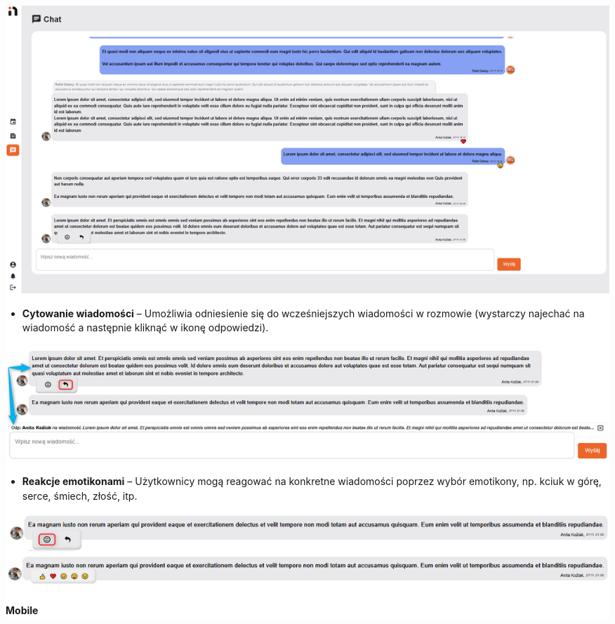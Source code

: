 ![](<Czat\User\PC\czat_PC.png>)

* **Cytowanie wiadomości** – Umożliwia odniesienie się do wcześniejszych wiadomości w rozmowie (wystarczy najechać na wiadomość a następnie kliknąć w ikonę odpowiedzi).
 
![](<Czat\User\PC\cytowanie_PC.png>)

* **Reakcje emotikonami** – Użytkownicy mogą reagować na konkretne wiadomości poprzez wybór emotikony, np. kciuk w górę, serce, śmiech, złość, itp.

![](<Czat\User\PC\reakcje_emo_1_PC.png>)
![](<Czat\User\PC\reakcje_emo_2_PC.png>)

#### Mobile
